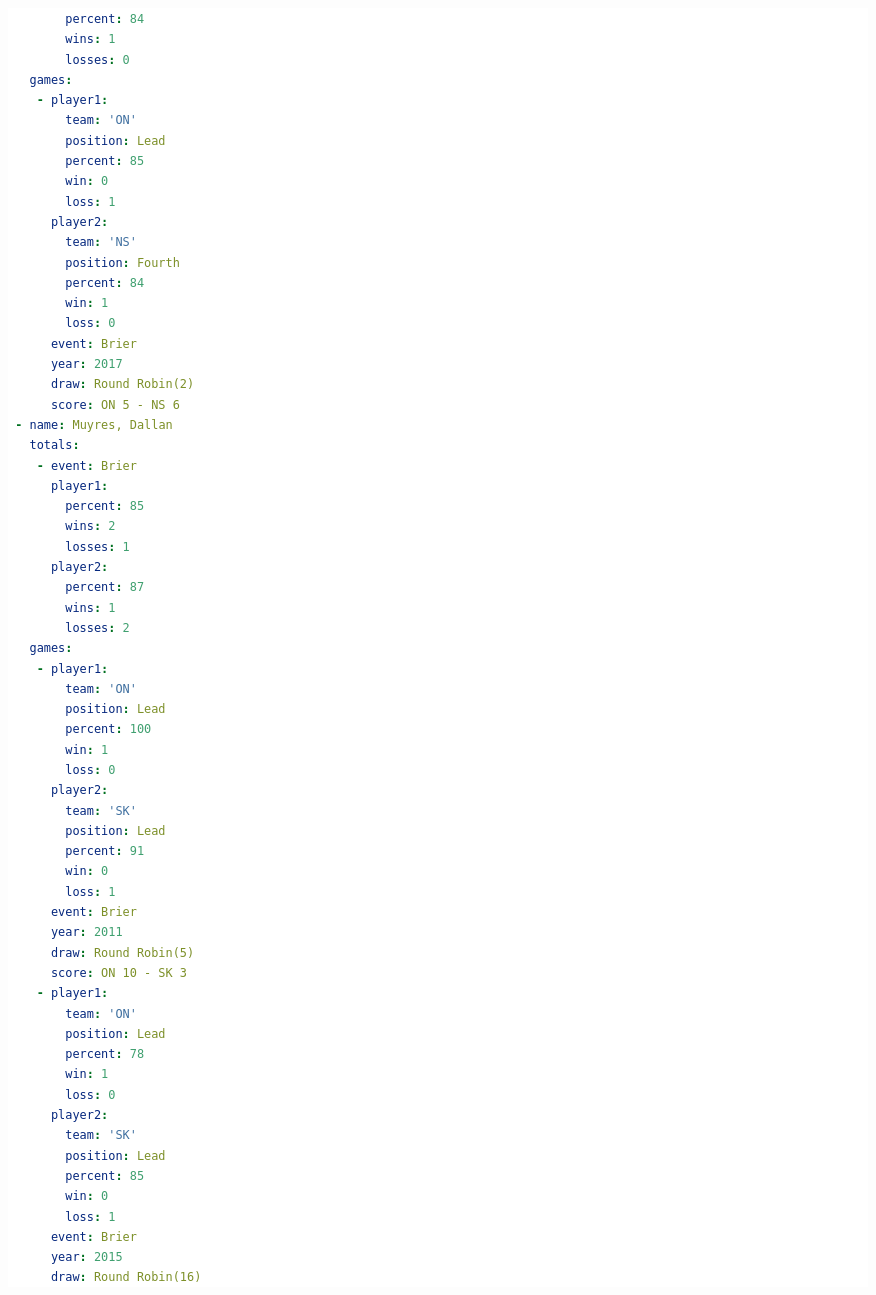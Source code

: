 ```yaml
        percent: 84
        wins: 1
        losses: 0
   games:
    - player1:
        team: 'ON'
        position: Lead
        percent: 85
        win: 0
        loss: 1
      player2:
        team: 'NS'
        position: Fourth
        percent: 84
        win: 1
        loss: 0
      event: Brier
      year: 2017
      draw: Round Robin(2)
      score: ON 5 - NS 6
 - name: Muyres, Dallan
   totals:
    - event: Brier
      player1:
        percent: 85
        wins: 2
        losses: 1
      player2:
        percent: 87
        wins: 1
        losses: 2
   games:
    - player1:
        team: 'ON'
        position: Lead
        percent: 100
        win: 1
        loss: 0
      player2:
        team: 'SK'
        position: Lead
        percent: 91
        win: 0
        loss: 1
      event: Brier
      year: 2011
      draw: Round Robin(5)
      score: ON 10 - SK 3
    - player1:
        team: 'ON'
        position: Lead
        percent: 78
        win: 1
        loss: 0
      player2:
        team: 'SK'
        position: Lead
        percent: 85
        win: 0
        loss: 1
      event: Brier
      year: 2015
      draw: Round Robin(16)
```